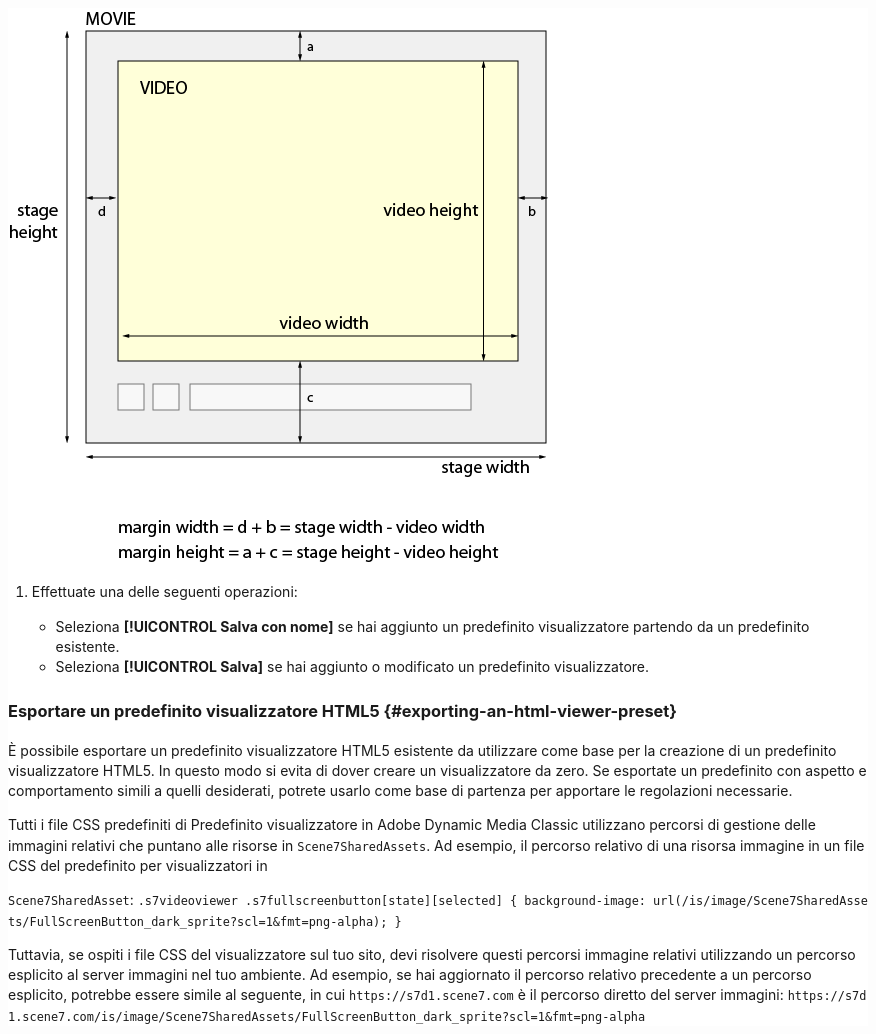   ![Configurazione del margine del visualizzatore video](assets/vs_video_viewer_configure_margin.png)

1. Effettuate una delle seguenti operazioni:

   * Seleziona **[!UICONTROL Salva con nome]** se hai aggiunto un predefinito visualizzatore partendo da un predefinito esistente.
   * Seleziona **[!UICONTROL Salva]** se hai aggiunto o modificato un predefinito visualizzatore.

### Esportare un predefinito visualizzatore HTML5 {#exporting-an-html-viewer-preset}

È possibile esportare un predefinito visualizzatore HTML5 esistente da utilizzare come base per la creazione di un predefinito visualizzatore HTML5. In questo modo si evita di dover creare un visualizzatore da zero. Se esportate un predefinito con aspetto e comportamento simili a quelli desiderati, potrete usarlo come base di partenza per apportare le regolazioni necessarie.

Tutti i file CSS predefiniti di Predefinito visualizzatore in Adobe Dynamic Media Classic utilizzano percorsi di gestione delle immagini relativi che puntano alle risorse in `Scene7SharedAssets`. Ad esempio, il percorso relativo di una risorsa immagine in un file CSS del predefinito per visualizzatori in

`Scene7SharedAsset`: `.s7videoviewer .s7fullscreenbutton[state][selected] { background-image: url(/is/image/Scene7SharedAssets/FullScreenButton_dark_sprite?scl=1&fmt=png-alpha); }`

Tuttavia, se ospiti i file CSS del visualizzatore sul tuo sito, devi risolvere questi percorsi immagine relativi utilizzando un percorso esplicito al server immagini nel tuo ambiente. Ad esempio, se hai aggiornato il percorso relativo precedente a un percorso esplicito, potrebbe essere simile al seguente, in cui `https://s7d1.scene7.com` è il percorso diretto del server immagini: `https://s7d1.scene7.com/is/image/Scene7SharedAssets/FullScreenButton_dark_sprite?scl=1&fmt=png-alpha`
